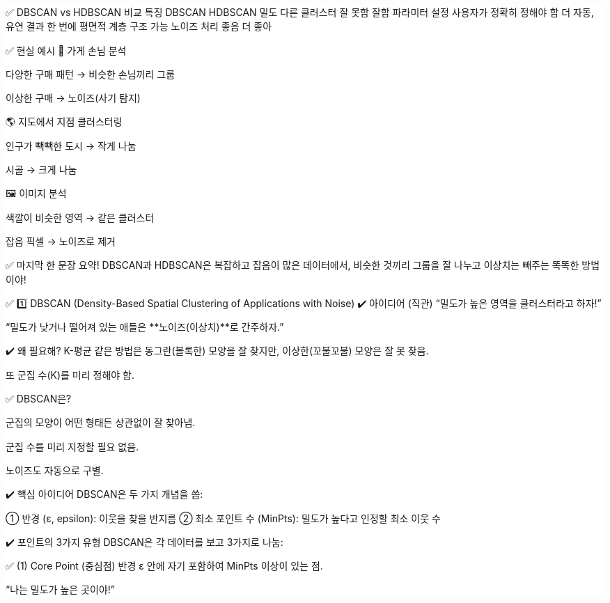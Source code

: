 ✅ DBSCAN vs HDBSCAN 비교
특징	DBSCAN	HDBSCAN
밀도 다른 클러스터	잘 못함	잘함
파라미터 설정	사용자가 정확히 정해야 함	더 자동, 유연
결과	한 번에 평면적	계층 구조 가능
노이즈 처리	좋음	더 좋아

✅ 현실 예시
🏪 가게 손님 분석

다양한 구매 패턴 → 비슷한 손님끼리 그룹

이상한 구매 → 노이즈(사기 탐지)

🌎 지도에서 지점 클러스터링

인구가 빽빽한 도시 → 작게 나눔

시골 → 크게 나눔

🖼️ 이미지 분석

색깔이 비슷한 영역 → 같은 클러스터

잡음 픽셀 → 노이즈로 제거

✅ 마지막 한 문장 요약!
DBSCAN과 HDBSCAN은 복잡하고 잡음이 많은 데이터에서, 비슷한 것끼리 그룹을 잘 나누고 이상치는 빼주는 똑똑한 방법이야!

✅ 1️⃣ DBSCAN (Density-Based Spatial Clustering of Applications with Noise)
✔️ 아이디어 (직관)
“밀도가 높은 영역을 클러스터라고 하자!”

“밀도가 낮거나 떨어져 있는 애들은 **노이즈(이상치)**로 간주하자.”

✔️ 왜 필요해?
K-평균 같은 방법은 동그란(볼록한) 모양을 잘 찾지만, 이상한(꼬불꼬불) 모양은 잘 못 찾음.

또 군집 수(K)를 미리 정해야 함.

✅ DBSCAN은?

군집의 모양이 어떤 형태든 상관없이 잘 찾아냄.

군집 수를 미리 지정할 필요 없음.

노이즈도 자동으로 구별.

✔️ 핵심 아이디어
DBSCAN은 두 가지 개념을 씀:

① 반경 (ε, epsilon): 이웃을 찾을 반지름
② 최소 포인트 수 (MinPts): 밀도가 높다고 인정할 최소 이웃 수

✔️ 포인트의 3가지 유형
DBSCAN은 각 데이터를 보고 3가지로 나눔:

✅ (1) Core Point (중심점)
반경 ε 안에 자기 포함하여 MinPts 이상이 있는 점.

“나는 밀도가 높은 곳이야!”
